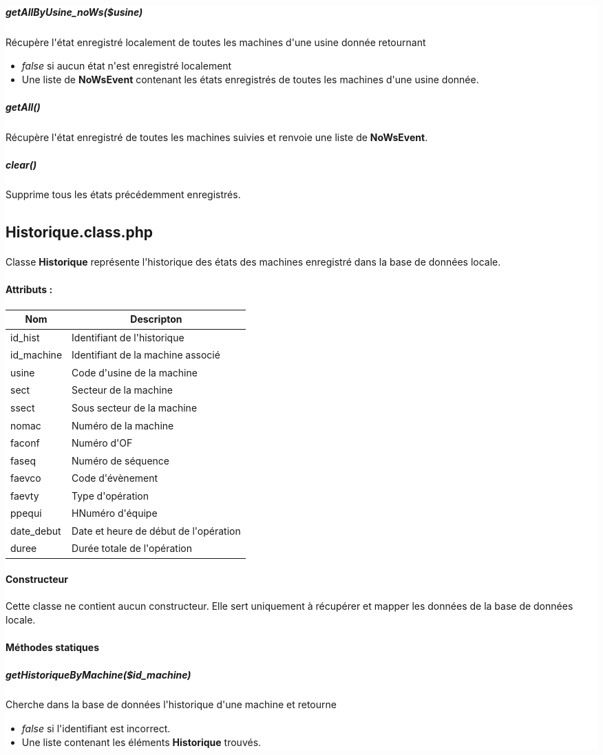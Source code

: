 ##### getAllByUsine_noWs(\$usine)
Récupère l'état enregistré localement de toutes les machines d'une usine donnée retournant
- *false* si aucun état n'est enregistré localement
- Une liste de **NoWsEvent** contenant les états enregistrés de toutes les machines d'une usine donnée.

##### getAll()
Récupère l'état enregistré de toutes les machines suivies et renvoie une liste de **NoWsEvent**.

##### clear()
Supprime tous les états précédemment enregistrés.

## Historique.class.php
Classe **Historique** représente l'historique des états des machines enregistré dans la base de données locale.
#### Attributs :
| Nom        | Descripton							|
|------------|--------------------------------------|
|id_hist	 | Identifiant de l'historique			|
|id_machine	 | Identifiant de la machine associé	|
|usine	  	 | Code d'usine de la machine			|
|sect	  	 | Secteur de la machine				|
|ssect	  	 | Sous secteur de la machine			|
|nomac	  	 | Numéro de la machine					|
|faconf	  	 | Numéro d'OF							|
|faseq	  	 | Numéro de séquence					|
|faevco	  	 | Code d'évènement						|
|faevty	  	 | Type d'opération						|
|ppequi	  	 | HNuméro d'équipe						|
|date_debut	 | Date et heure de début de l'opération|
|duree	  	 | Durée totale de l'opération			|

#### Constructeur
Cette classe ne contient aucun constructeur.
Elle sert uniquement à récupérer et mapper les données de la base de données locale.

#### Méthodes statiques
##### getHistoriqueByMachine(\$id_machine)
Cherche dans la base de données l'historique d'une machine et retourne
- *false* si l'identifiant est incorrect.
- Une liste contenant les éléments **Historique** trouvés.
